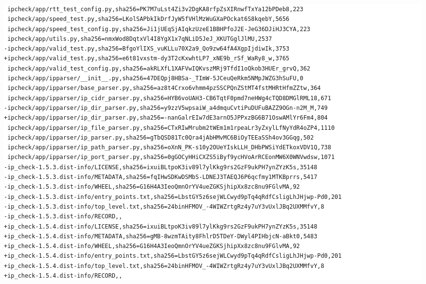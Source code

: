 ```
 ipcheck/app/rtt_test_config.py,sha256=PK7M7uLst4Zi3v2DgKA8rfpZsXIRnwfTxYa12bPDeb8,223
 ipcheck/app/speed_test.py,sha256=LKolSAPbkIkDrfJyW5fVHlMzWuGXaPOckat6S8kqebY,5656
 ipcheck/app/speed_test_config.py,sha256=Ji1jUEqSjAIqkzUzeE1BBHPfoJ2E-JeG36DJiHJ3CYA,223
 ipcheck/app/utils.py,sha256=nmxWod8DqtxVl4I8YgX1x7qNLiD5JeJ_XKUTGglJlMU,2537
-ipcheck/app/valid_test.py,sha256=BfgoYlIXS_vuKLLu70X2a9_Qo9zw64fA4XgpIjdiwIk,3753
+ipcheck/app/valid_test.py,sha256=e6t81vxstm-dy3T2cKxwhtLP7_xNE9b_rSf_WaRy8_w,3765
 ipcheck/app/valid_test_config.py,sha256=akRLXfL1XAFVwIQKvszMRj9TfdI1oQkob3HUEr_grvQ,362
 ipcheck/app/ipparser/__init__.py,sha256=47DEQpj8HBSa-_TImW-5JCeuQeRkm5NMpJWZG3hSuFU,0
 ipcheck/app/ipparser/base_parser.py,sha256=az8t4Crxo6vhmm4pzSSCPQnZStMT4fstMHRtHfmZZtw,364
 ipcheck/app/ipparser/ip_cidr_parser.py,sha256=HYB6voUAH3-CB6TqtF0pmd7neHWg4cTQD8DMGlRML18,671
-ipcheck/app/ipparser/ip_dir_parser.py,sha256=y9zzV5wpsaiW_a4dmquCvtiPuDUFuBAZZ9OGn-n2M_M,749
+ipcheck/app/ipparser/ip_dir_parser.py,sha256=-nanGalrEIw7dE3arnO5JPPxzBG6B71OswAMlYr6Fm4,804
 ipcheck/app/ipparser/ip_file_parser.py,sha256=CTxRIwMrubm2tWEm1m1rpeaLr3yZxylLfNyYdR4oZP4,1110
 ipcheck/app/ipparser/ip_parser.py,sha256=gTbQSD81Tc0Qra4jAbHMvMC6BiOyTEEaSSh4ov3GGqg,502
 ipcheck/app/ipparser/ip_path_parser.py,sha256=oXnN_PK-s10y2OUeYIskLLH_DHbPWSiYdETkoxVDV1Q,738
 ipcheck/app/ipparser/ip_port_parser.py,sha256=0gGOCyHHiCXZS5iByf9ycHVoArRCEonMW6X0WNVwdsw,1071
-ip_check-1.5.3.dist-info/LICENSE,sha256=ixuiBLtpoK3iv89l7ylKkg9rs2GzF9ukPH7ynZYzK5s,35148
-ip_check-1.5.3.dist-info/METADATA,sha256=fqIHwSDKwDSMbS-LDNEJ3TAEQJ6P6qcfmy1MTKBprrs,5417
-ip_check-1.5.3.dist-info/WHEEL,sha256=G16H4A3IeoQmnOrYV4ueZGKSjhipXx8zc8nu9FGlvMA,92
-ip_check-1.5.3.dist-info/entry_points.txt,sha256=LbstGY5z6sejWLCwyd9pTq4qRdfCsligLhJHjwp-Pd0,201
-ip_check-1.5.3.dist-info/top_level.txt,sha256=24binHFMOV_-4WIWZrtgRz4y7uY3vUxlJBq2UXMMfvY,8
-ip_check-1.5.3.dist-info/RECORD,,
+ip_check-1.5.4.dist-info/LICENSE,sha256=ixuiBLtpoK3iv89l7ylKkg9rs2GzF9ukPH7ynZYzK5s,35148
+ip_check-1.5.4.dist-info/METADATA,sha256=gMB-8wzmTAity8FhlrD5TDeY-DWyl4PIHbjcN-aBkt0,5483
+ip_check-1.5.4.dist-info/WHEEL,sha256=G16H4A3IeoQmnOrYV4ueZGKSjhipXx8zc8nu9FGlvMA,92
+ip_check-1.5.4.dist-info/entry_points.txt,sha256=LbstGY5z6sejWLCwyd9pTq4qRdfCsligLhJHjwp-Pd0,201
+ip_check-1.5.4.dist-info/top_level.txt,sha256=24binHFMOV_-4WIWZrtgRz4y7uY3vUxlJBq2UXMMfvY,8
+ip_check-1.5.4.dist-info/RECORD,,
```

